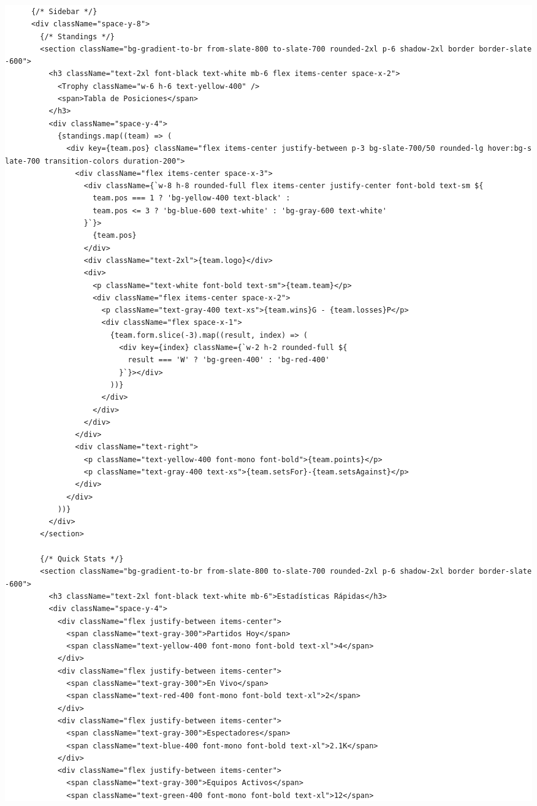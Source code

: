           {/* Sidebar */}
          <div className="space-y-8">
            {/* Standings */}
            <section className="bg-gradient-to-br from-slate-800 to-slate-700 rounded-2xl p-6 shadow-2xl border border-slate-600">
              <h3 className="text-2xl font-black text-white mb-6 flex items-center space-x-2">
                <Trophy className="w-6 h-6 text-yellow-400" />
                <span>Tabla de Posiciones</span>
              </h3>
              <div className="space-y-4">
                {standings.map((team) => (
                  <div key={team.pos} className="flex items-center justify-between p-3 bg-slate-700/50 rounded-lg hover:bg-slate-700 transition-colors duration-200">
                    <div className="flex items-center space-x-3">
                      <div className={`w-8 h-8 rounded-full flex items-center justify-center font-bold text-sm ${
                        team.pos === 1 ? 'bg-yellow-400 text-black' :
                        team.pos <= 3 ? 'bg-blue-600 text-white' : 'bg-gray-600 text-white'
                      }`}>
                        {team.pos}
                      </div>
                      <div className="text-2xl">{team.logo}</div>
                      <div>
                        <p className="text-white font-bold text-sm">{team.team}</p>
                        <div className="flex items-center space-x-2">
                          <p className="text-gray-400 text-xs">{team.wins}G - {team.losses}P</p>
                          <div className="flex space-x-1">
                            {team.form.slice(-3).map((result, index) => (
                              <div key={index} className={`w-2 h-2 rounded-full ${
                                result === 'W' ? 'bg-green-400' : 'bg-red-400'
                              }`}></div>
                            ))}
                          </div>
                        </div>
                      </div>
                    </div>
                    <div className="text-right">
                      <p className="text-yellow-400 font-mono font-bold">{team.points}</p>
                      <p className="text-gray-400 text-xs">{team.setsFor}-{team.setsAgainst}</p>
                    </div>
                  </div>
                ))}
              </div>
            </section>

            {/* Quick Stats */}
            <section className="bg-gradient-to-br from-slate-800 to-slate-700 rounded-2xl p-6 shadow-2xl border border-slate-600">
              <h3 className="text-2xl font-black text-white mb-6">Estadísticas Rápidas</h3>
              <div className="space-y-4">
                <div className="flex justify-between items-center">
                  <span className="text-gray-300">Partidos Hoy</span>
                  <span className="text-yellow-400 font-mono font-bold text-xl">4</span>
                </div>
                <div className="flex justify-between items-center">
                  <span className="text-gray-300">En Vivo</span>
                  <span className="text-red-400 font-mono font-bold text-xl">2</span>
                </div>
                <div className="flex justify-between items-center">
                  <span className="text-gray-300">Espectadores</span>
                  <span className="text-blue-400 font-mono font-bold text-xl">2.1K</span>
                </div>
                <div className="flex justify-between items-center">
                  <span className="text-gray-300">Equipos Activos</span>
                  <span className="text-green-400 font-mono font-bold text-xl">12</span>